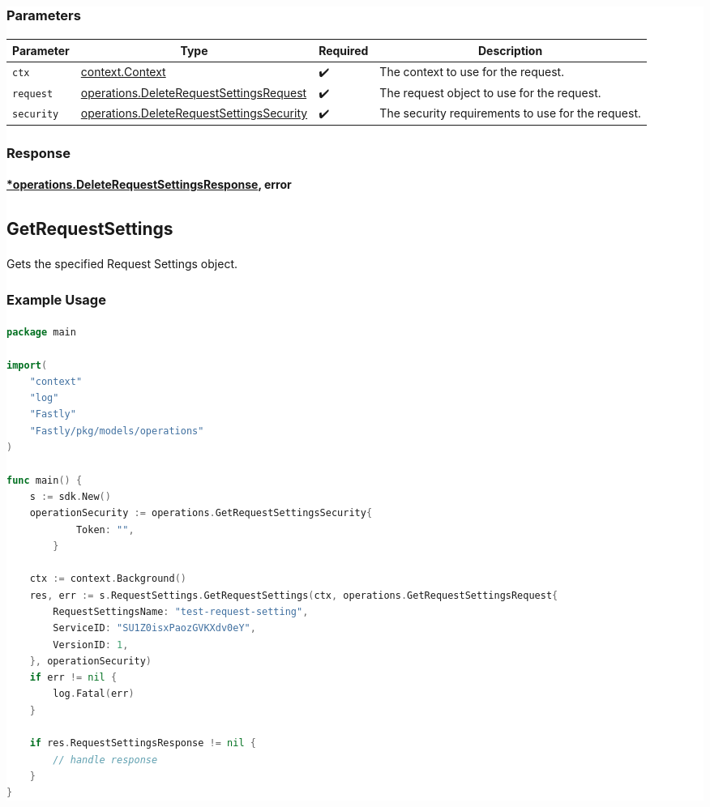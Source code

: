 ### Parameters

| Parameter                                                                                            | Type                                                                                                 | Required                                                                                             | Description                                                                                          |
| ---------------------------------------------------------------------------------------------------- | ---------------------------------------------------------------------------------------------------- | ---------------------------------------------------------------------------------------------------- | ---------------------------------------------------------------------------------------------------- |
| `ctx`                                                                                                | [context.Context](https://pkg.go.dev/context#Context)                                                | :heavy_check_mark:                                                                                   | The context to use for the request.                                                                  |
| `request`                                                                                            | [operations.DeleteRequestSettingsRequest](../../models/operations/deleterequestsettingsrequest.md)   | :heavy_check_mark:                                                                                   | The request object to use for the request.                                                           |
| `security`                                                                                           | [operations.DeleteRequestSettingsSecurity](../../models/operations/deleterequestsettingssecurity.md) | :heavy_check_mark:                                                                                   | The security requirements to use for the request.                                                    |


### Response

**[*operations.DeleteRequestSettingsResponse](../../models/operations/deleterequestsettingsresponse.md), error**


## GetRequestSettings

Gets the specified Request Settings object.

### Example Usage

```go
package main

import(
	"context"
	"log"
	"Fastly"
	"Fastly/pkg/models/operations"
)

func main() {
    s := sdk.New()
    operationSecurity := operations.GetRequestSettingsSecurity{
            Token: "",
        }

    ctx := context.Background()
    res, err := s.RequestSettings.GetRequestSettings(ctx, operations.GetRequestSettingsRequest{
        RequestSettingsName: "test-request-setting",
        ServiceID: "SU1Z0isxPaozGVKXdv0eY",
        VersionID: 1,
    }, operationSecurity)
    if err != nil {
        log.Fatal(err)
    }

    if res.RequestSettingsResponse != nil {
        // handle response
    }
}
```
